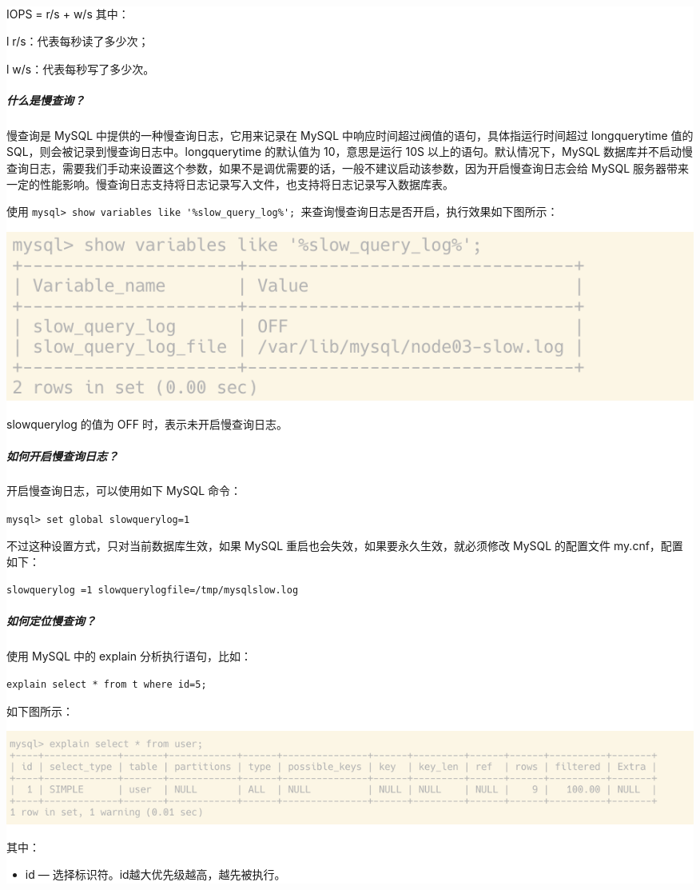 IOPS = r/s + w/s 其中：

l r/s：代表每秒读了多少次；

l w/s：代表每秒写了多少次。

##### 什么是慢查询？

慢查询是 MySQL 中提供的一种慢查询日志，它用来记录在 MySQL 中响应时间超过阀值的语句，具体指运行时间超过 longquerytime 值的 SQL，则会被记录到慢查询日志中。longquerytime 的默认值为 10，意思是运行 10S 以上的语句。默认情况下，MySQL 数据库并不启动慢查询日志，需要我们手动来设置这个参数，如果不是调优需要的话，一般不建议启动该参数，因为开启慢查询日志会给 MySQL 服务器带来一定的性能影响。慢查询日志支持将日志记录写入文件，也支持将日志记录写入数据库表。

使用 `mysql> show variables like '%slow_query_log%'; `来查询慢查询日志是否开启，执行效果如下图所示：

 ![](/images/db/mysql/slow.png)

slowquerylog 的值为 OFF 时，表示未开启慢查询日志。

##### 如何开启慢查询日志？

开启慢查询日志，可以使用如下 MySQL 命令：

`mysql> set global slowquerylog=1`

不过这种设置方式，只对当前数据库生效，如果 MySQL 重启也会失效，如果要永久生效，就必须修改 MySQL 的配置文件 my.cnf，配置如下：

`slowquerylog =1 slowquerylogfile=/tmp/mysqlslow.log`

##### 如何定位慢查询？

使用 MySQL 中的 explain 分析执行语句，比如：

`explain select * from t where id=5;`

如下图所示：

![](/images/db/mysql/explain.png)

其中：

- id — 选择标识符。id越大优先级越高，越先被执行。
